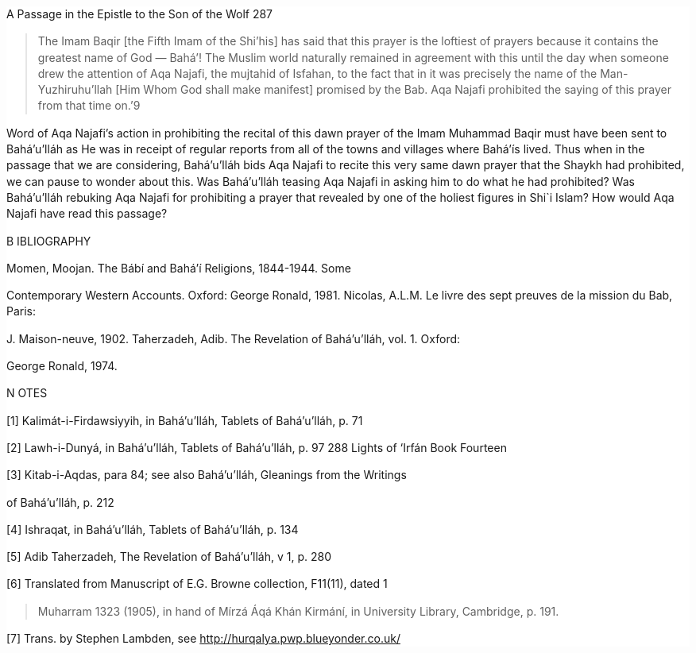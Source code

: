 A Passage in the Epistle to the Son of the Wolf                             287

> The Imam Baqir [the Fifth Imam of the Shi’his] has said
> that this prayer is the loftiest of prayers because it
> contains the greatest name of God — Bahá’! The Muslim
> world naturally remained in agreement with this until
> the day when someone drew the attention of Aqa
> Najafi, the mujtahid of Isfahan, to the fact that in it
> was precisely the name of the Man-Yuzhiruhu’llah [Him
> Whom God shall make manifest] promised by the Bab.
> Aqa Najafi prohibited the saying of this prayer from
> that time on.’9

Word of Aqa Najafi’s action in prohibiting the recital of this
dawn prayer of the Imam Muhammad Baqir must have been sent
to Bahá’u’lláh as He was in receipt of regular reports from all
of the towns and villages where Bahá’ís lived. Thus when in the
passage that we are considering, Bahá’u’lláh bids Aqa Najafi to
recite this very same dawn prayer that the Shaykh had
prohibited, we can pause to wonder about this. Was Bahá’u’lláh
teasing Aqa Najafi in asking him to do what he had prohibited?
Was Bahá’u’lláh rebuking Aqa Najafi for prohibiting a prayer
that revealed by one of the holiest figures in Shi`i Islam? How
would Aqa Najafi have read this passage?

B IBLIOGRAPHY

Momen, Moojan. The Bábí and Bahá’í Religions, 1844-1944. Some

Contemporary Western Accounts. Oxford: George Ronald, 1981.
Nicolas, A.L.M. Le livre des sept preuves de la mission du Bab, Paris:

J. Maison-neuve, 1902.
Taherzadeh, Adib. The Revelation of Bahá’u’lláh, vol. 1. Oxford:

George Ronald, 1974.

N OTES

\[1\] Kalimát-i-Firdawsiyyih, in Bahá’u’lláh, Tablets of Bahá’u’lláh, p. 71

\[2\] Lawh-i-Dunyá, in Bahá’u’lláh, Tablets of Bahá’u’lláh, p. 97
288                                          Lights of ‘Irfán Book Fourteen

\[3\] Kitab-i-Aqdas, para 84; see also Bahá’u’lláh, Gleanings from the Writings

of Bahá’u’lláh, p. 212

\[4\] Ishraqat, in Bahá’u’lláh, Tablets of Bahá’u’lláh, p. 134

\[5\] Adib Taherzadeh, The Revelation of Bahá’u’lláh, v 1, p. 280

\[6\] Translated from Manuscript of E.G. Browne collection, F11(11), dated 1

> Muharram 1323 (1905), in hand of Mírzá Áqá Khán Kirmání, in University
> Library, Cambridge, p. 191.

\[7\] Trans. by Stephen Lambden, see http://hurqalya.pwp.blueyonder.co.uk/
